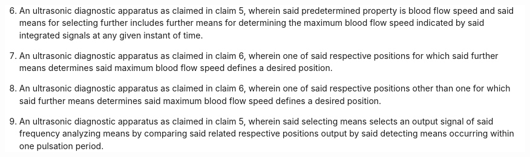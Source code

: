   
6. An ultrasonic diagnostic apparatus as claimed in claim 5, wherein said predetermined property is blood flow speed and said means for selecting further includes further means for determining the maximum blood flow speed indicated by said integrated signals at any given instant of time.

  
7. An ultrasonic diagnostic apparatus as claimed in claim 6, wherein one of said respective positions for which said further means determines said maximum blood flow speed defines a desired position.

  
8. An ultrasonic diagnostic apparatus as claimed in claim 6, wherein one of said respective positions other than one for which said further means determines said maximum blood flow speed defines a desired position.

  
9. An ultrasonic diagnostic apparatus as claimed in claim 5, wherein said selecting means selects an output signal of said frequency analyzing means by comparing said related respective positions output by said detecting means occurring within one pulsation period.